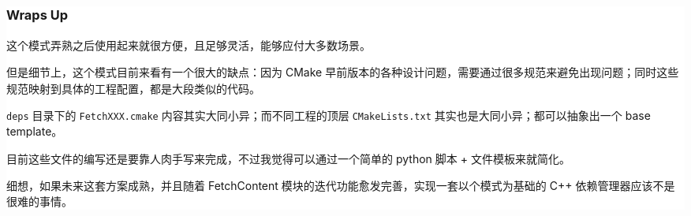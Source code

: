 ### Wraps Up

这个模式弄熟之后使用起来就很方便，且足够灵活，能够应付大多数场景。

但是细节上，这个模式目前来看有一个很大的缺点：因为 CMake 早前版本的各种设计问题，需要通过很多规范来避免出现问题；同时这些规范映射到具体的工程配置，都是大段类似的代码。

`deps` 目录下的 `FetchXXX.cmake` 内容其实大同小异；而不同工程的顶层 `CMakeLists.txt` 其实也是大同小异；都可以抽象出一个 base template。

目前这些文件的编写还是要靠人肉手写来完成，不过我觉得可以通过一个简单的 python 脚本 + 文件模板来就简化。

细想，如果未来这套方案成熟，并且随着 FetchContent 模块的迭代功能愈发完善，实现一套以个模式为基础的  C++ 依赖管理器应该不是很难的事情。